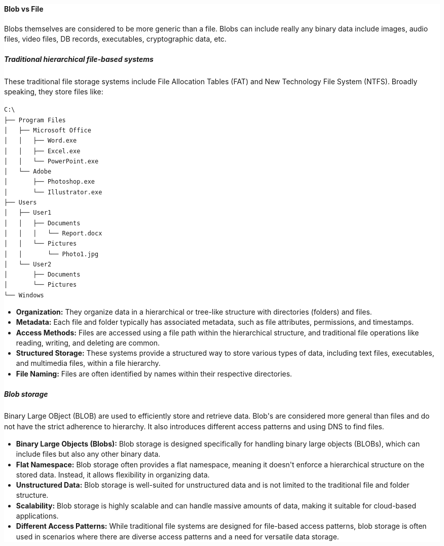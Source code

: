 #### Blob vs File
Blobs themselves are considered to be more generic than a file. Blobs can include really any binary data include images, audio files, video files, DB records, executables, cryptographic data, etc.

##### Traditional hierarchical file-based systems
These traditional file storage systems include File Allocation Tables (FAT) and New Technology File System (NTFS). Broadly speaking, they store files like:
```
C:\
├── Program Files
│   ├── Microsoft Office
│   │   ├── Word.exe
│   │   ├── Excel.exe
│   │   └── PowerPoint.exe
│   └── Adobe
│       ├── Photoshop.exe
│       └── Illustrator.exe
├── Users
│   ├── User1
│   │   ├── Documents
│   │   │   └── Report.docx
│   │   └── Pictures
│   │       └── Photo1.jpg
│   └── User2
│       ├── Documents
│       └── Pictures
└── Windows
```
- **Organization:** They organize data in a hierarchical or tree-like structure with directories (folders) and files.
- **Metadata:** Each file and folder typically has associated metadata, such as file attributes, permissions, and timestamps.
- **Access Methods:** Files are accessed using a file path within the hierarchical structure, and traditional file operations like reading, writing, and deleting are common.
- **Structured Storage:** These systems provide a structured way to store various types of data, including text files, executables, and multimedia files, within a file hierarchy.
- **File Naming:** Files are often identified by names within their respective directories.

##### Blob storage
Binary Large OBject (BLOB) are used to efficiently store and retrieve data. Blob's are considered more general than files and do not have the strict adherence to hierarchy. It also introduces different access patterns and using DNS to find files.

- **Binary Large Objects (Blobs):** Blob storage is designed specifically for handling binary large objects (BLOBs), which can include files but also any other binary data.
- **Flat Namespace:** Blob storage often provides a flat namespace, meaning it doesn't enforce a hierarchical structure on the stored data. Instead, it allows flexibility in organizing data.
- **Unstructured Data:** Blob storage is well-suited for unstructured data and is not limited to the traditional file and folder structure.
- **Scalability:** Blob storage is highly scalable and can handle massive amounts of data, making it suitable for cloud-based applications.
- **Different Access Patterns:** While traditional file systems are designed for file-based access patterns, blob storage is often used in scenarios where there are diverse access patterns and a need for versatile data storage.
